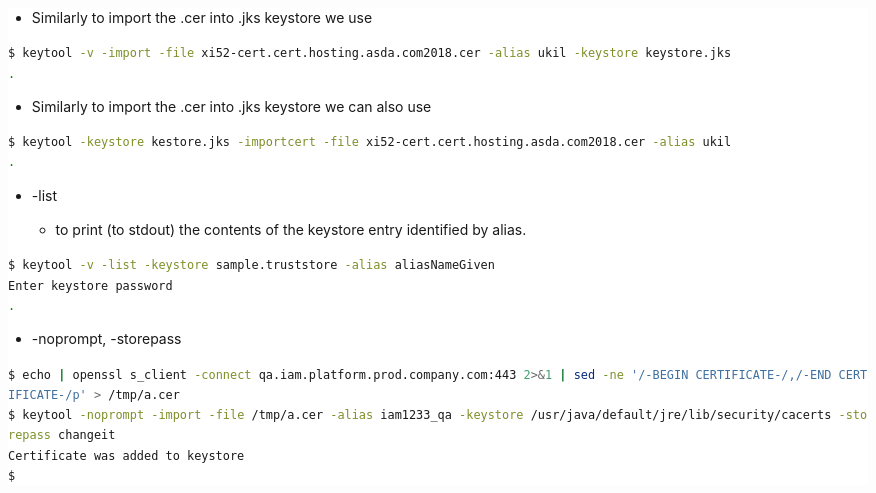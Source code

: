 - Similarly to import the .cer into .jks keystore we use

```bash
$ keytool -v -import -file xi52-cert.cert.hosting.asda.com2018.cer -alias ukil -keystore keystore.jks
.
```

- Similarly to import the .cer into .jks keystore we can also use

```bash
$ keytool -keystore kestore.jks -importcert -file xi52-cert.cert.hosting.asda.com2018.cer -alias ukil
.
```

- -list

  - to print (to stdout) the contents of the keystore entry identified by alias. 

```bash
$ keytool -v -list -keystore sample.truststore -alias aliasNameGiven
Enter keystore password
.
```

- -noprompt, -storepass

```bash
$ echo | openssl s_client -connect qa.iam.platform.prod.company.com:443 2>&1 | sed -ne '/-BEGIN CERTIFICATE-/,/-END CERTIFICATE-/p' > /tmp/a.cer
$ keytool -noprompt -import -file /tmp/a.cer -alias iam1233_qa -keystore /usr/java/default/jre/lib/security/cacerts -storepass changeit 
Certificate was added to keystore
$
```
